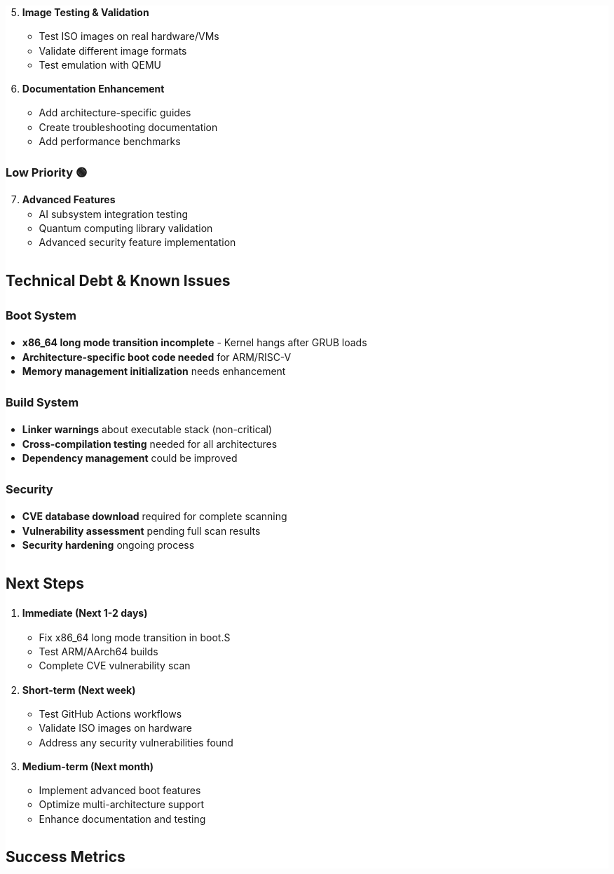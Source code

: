 5. **Image Testing & Validation**
   - Test ISO images on real hardware/VMs
   - Validate different image formats
   - Test emulation with QEMU

6. **Documentation Enhancement**
   - Add architecture-specific guides
   - Create troubleshooting documentation
   - Add performance benchmarks

### Low Priority 🟢
7. **Advanced Features**
   - AI subsystem integration testing
   - Quantum computing library validation
   - Advanced security feature implementation

## Technical Debt & Known Issues

### Boot System
- **x86_64 long mode transition incomplete** - Kernel hangs after GRUB loads
- **Architecture-specific boot code needed** for ARM/RISC-V
- **Memory management initialization** needs enhancement

### Build System
- **Linker warnings** about executable stack (non-critical)
- **Cross-compilation testing** needed for all architectures
- **Dependency management** could be improved

### Security
- **CVE database download** required for complete scanning
- **Vulnerability assessment** pending full scan results
- **Security hardening** ongoing process

## Next Steps

1. **Immediate (Next 1-2 days)**
   - Fix x86_64 long mode transition in boot.S
   - Test ARM/AArch64 builds
   - Complete CVE vulnerability scan

2. **Short-term (Next week)**
   - Test GitHub Actions workflows
   - Validate ISO images on hardware
   - Address any security vulnerabilities found

3. **Medium-term (Next month)**
   - Implement advanced boot features
   - Optimize multi-architecture support
   - Enhance documentation and testing

## Success Metrics
